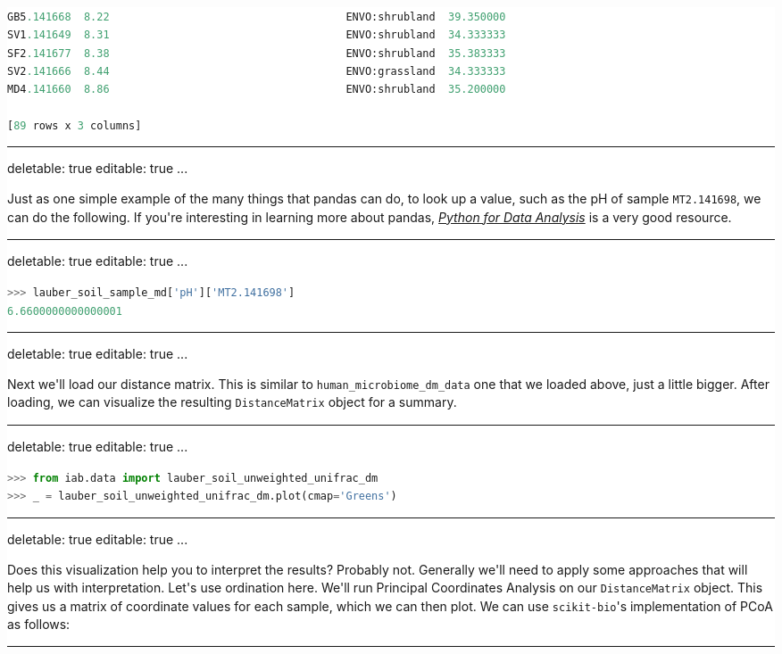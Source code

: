 ```python
GB5.141668  8.22                                     ENVO:shrubland  39.350000
SV1.141649  8.31                                     ENVO:shrubland  34.333333
SF2.141677  8.38                                     ENVO:shrubland  35.383333
SV2.141666  8.44                                     ENVO:grassland  34.333333
MD4.141660  8.86                                     ENVO:shrubland  35.200000

[89 rows x 3 columns]
```

---
deletable: true
editable: true
...

Just as one simple example of the many things that pandas can do, to look up a value, such as the pH of sample ``MT2.141698``, we can do the following. If you're interesting in learning more about pandas, [*Python for Data Analysis*](http://shop.oreilly.com/product/0636920023784.do) is a very good resource.

---
deletable: true
editable: true
...

```python
>>> lauber_soil_sample_md['pH']['MT2.141698']
6.6600000000000001
```

---
deletable: true
editable: true
...

Next we'll load our distance matrix. This is similar to ``human_microbiome_dm_data`` one that we loaded above, just a little bigger. After loading, we can visualize the resulting ``DistanceMatrix`` object for a summary.

---
deletable: true
editable: true
...

```python
>>> from iab.data import lauber_soil_unweighted_unifrac_dm
>>> _ = lauber_soil_unweighted_unifrac_dm.plot(cmap='Greens')
```

---
deletable: true
editable: true
...

Does this visualization help you to interpret the results? Probably not. Generally we'll need to apply some approaches that will help us with interpretation. Let's use ordination here. We'll run Principal Coordinates Analysis on our ``DistanceMatrix`` object. This gives us a matrix of coordinate values for each sample, which we can then plot. We can use ``scikit-bio``'s implementation of PCoA as follows:

---